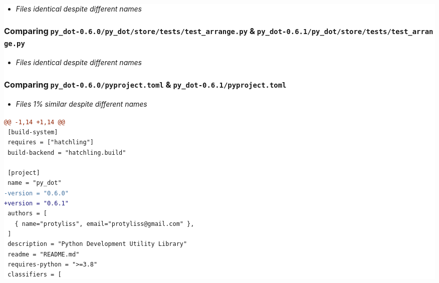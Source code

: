  * *Files identical despite different names*

### Comparing `py_dot-0.6.0/py_dot/store/tests/test_arrange.py` & `py_dot-0.6.1/py_dot/store/tests/test_arrange.py`

 * *Files identical despite different names*

### Comparing `py_dot-0.6.0/pyproject.toml` & `py_dot-0.6.1/pyproject.toml`

 * *Files 1% similar despite different names*

```diff
@@ -1,14 +1,14 @@
 [build-system]
 requires = ["hatchling"]
 build-backend = "hatchling.build"
 
 [project]
 name = "py_dot"
-version = "0.6.0"
+version = "0.6.1"
 authors = [
   { name="protyliss", email="protyliss@gmail.com" },
 ]
 description = "Python Development Utility Library"
 readme = "README.md"
 requires-python = ">=3.8"
 classifiers = [
```

